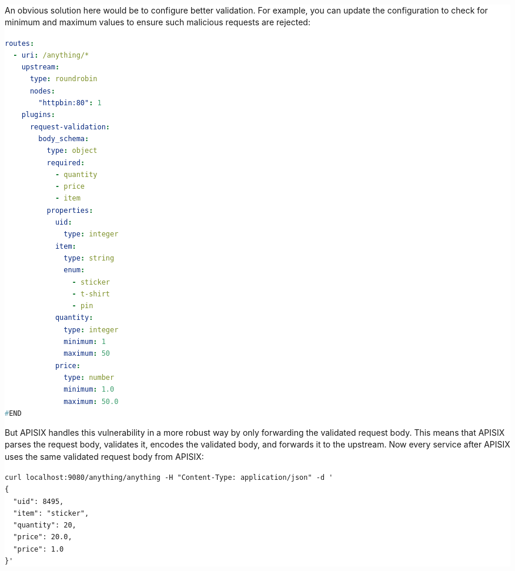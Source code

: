 An obvious solution here would be to configure better validation. For example, you can update the configuration to check for minimum and maximum values to ensure such malicious requests are rejected:

```yaml {title="apisix.yaml", hl_lines=["26-27", "30-31"]}
routes:
  - uri: /anything/*
    upstream:
      type: roundrobin
      nodes:
        "httpbin:80": 1
    plugins:
      request-validation:
        body_schema:
          type: object
          required:
            - quantity
            - price
            - item
          properties:
            uid:
              type: integer
            item:
              type: string
              enum:
                - sticker
                - t-shirt
                - pin
            quantity:
              type: integer
              minimum: 1
              maximum: 50
            price:
              type: number
              minimum: 1.0
              maximum: 50.0
#END
```

But APISIX handles this vulnerability in a more robust way by only forwarding the validated request body. This means that APISIX parses the request body, validates it, encodes the validated body, and forwards it to the upstream. Now every service after APISIX uses the same validated request body from APISIX:

```shell {hl_lines=["7"]}
curl localhost:9080/anything/anything -H "Content-Type: application/json" -d '
{
  "uid": 8495,
  "item": "sticker",
  "quantity": 20,
  "price": 20.0,
  "price": 1.0
}'
```
